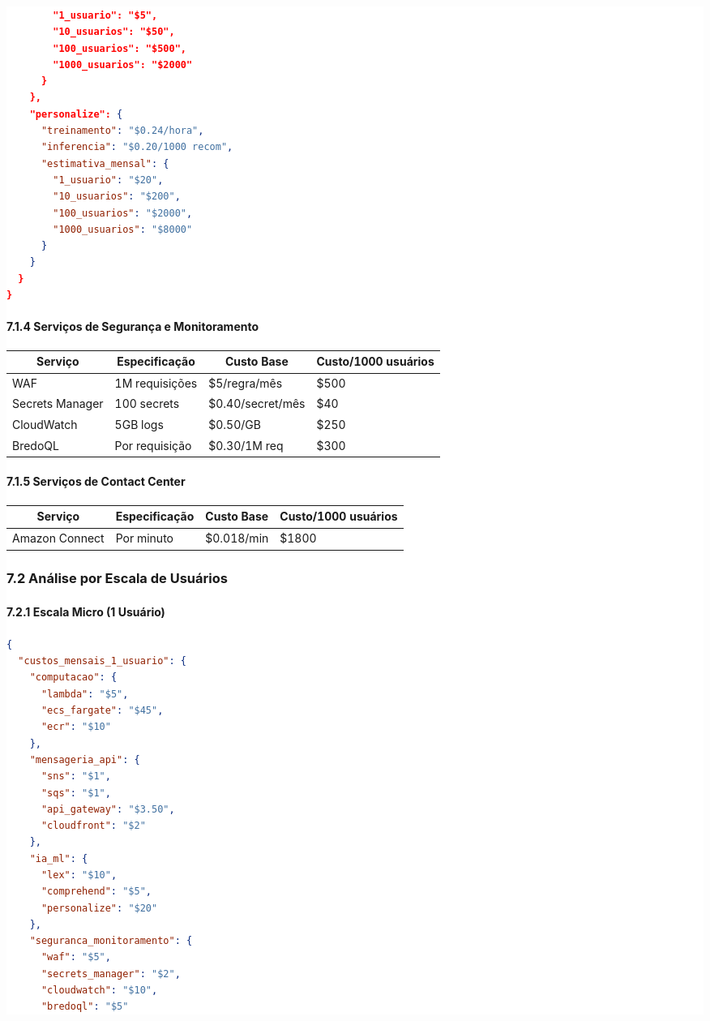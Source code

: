 ```json
        "1_usuario": "$5",
        "10_usuarios": "$50",
        "100_usuarios": "$500",
        "1000_usuarios": "$2000"
      }
    },
    "personalize": {
      "treinamento": "$0.24/hora",
      "inferencia": "$0.20/1000 recom",
      "estimativa_mensal": {
        "1_usuario": "$20",
        "10_usuarios": "$200",
        "100_usuarios": "$2000",
        "1000_usuarios": "$8000"
      }
    }
  }
}
```

#### 7.1.4 Serviços de Segurança e Monitoramento
| Serviço | Especificação | Custo Base | Custo/1000 usuários |
|---------|---------------|-------------|---------------------|
| WAF | 1M requisições | $5/regra/mês | $500 |
| Secrets Manager | 100 secrets | $0.40/secret/mês | $40 |
| CloudWatch | 5GB logs | $0.50/GB | $250 |
| BredoQL | Por requisição | $0.30/1M req | $300 |

#### 7.1.5 Serviços de Contact Center
| Serviço | Especificação | Custo Base | Custo/1000 usuários |
|---------|---------------|-------------|---------------------|
| Amazon Connect | Por minuto | $0.018/min | $1800 |

### 7.2 Análise por Escala de Usuários

#### 7.2.1 Escala Micro (1 Usuário)
```json
{
  "custos_mensais_1_usuario": {
    "computacao": {
      "lambda": "$5",
      "ecs_fargate": "$45",
      "ecr": "$10"
    },
    "mensageria_api": {
      "sns": "$1",
      "sqs": "$1",
      "api_gateway": "$3.50",
      "cloudfront": "$2"
    },
    "ia_ml": {
      "lex": "$10",
      "comprehend": "$5",
      "personalize": "$20"
    },
    "seguranca_monitoramento": {
      "waf": "$5",
      "secrets_manager": "$2",
      "cloudwatch": "$10",
      "bredoql": "$5"
```